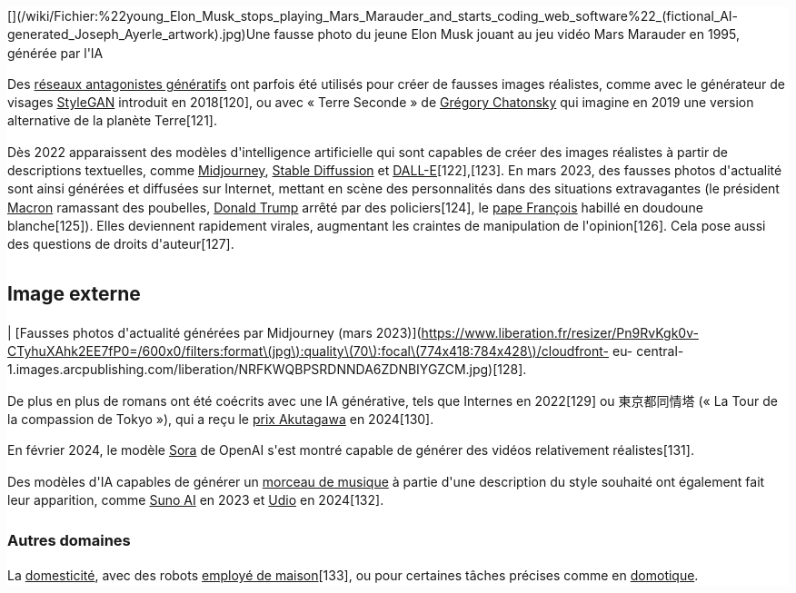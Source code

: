 [](/wiki/Fichier:%22young_Elon_Musk_stops_playing_Mars_Marauder_and_starts_coding_web_software%22_\(fictional_AI-
generated_Joseph_Ayerle_artwork\).jpg)Une fausse photo du jeune Elon Musk
jouant au jeu vidéo Mars Marauder en 1995, générée par l'IA

Des [réseaux antagonistes
génératifs](/wiki/R%C3%A9seaux_antagonistes_g%C3%A9n%C3%A9ratifs "Réseaux
antagonistes génératifs") ont parfois été utilisés pour créer de fausses
images réalistes, comme avec le générateur de visages
[StyleGAN](/wiki/StyleGAN "StyleGAN") introduit en 2018[120], ou avec « Terre
Seconde » de [Grégory Chatonsky](/wiki/Gr%C3%A9gory_Chatonsky "Grégory
Chatonsky") qui imagine en 2019 une version alternative de la planète
Terre[121].

Dès 2022 apparaissent des modèles d'intelligence artificielle qui sont
capables de créer des images réalistes à partir de descriptions textuelles,
comme [Midjourney](/wiki/Midjourney "Midjourney"), [Stable
Diffussion](/wiki/Stable_Diffusion "Stable Diffusion") et
[DALL-E](/wiki/DALL-E "DALL-E")[122],[123]. En mars 2023, des fausses photos
d'actualité sont ainsi générées et diffusées sur Internet, mettant en scène
des personnalités dans des situations extravagantes (le président
[Macron](/wiki/Emmanuel_Macron "Emmanuel Macron") ramassant des poubelles,
[Donald Trump](/wiki/Donald_Trump "Donald Trump") arrêté par des
policiers[124], le [pape François](/wiki/Fran%C3%A7ois_\(pape\) "François
\(pape\)") habillé en doudoune blanche[125]). Elles deviennent rapidement
virales, augmentant les craintes de manipulation de l'opinion[126]. Cela pose
aussi des questions de droits d'auteur[127].

Image externe  
---  
| [Fausses photos d'actualité générées par Midjourney (mars
2023)](https://www.liberation.fr/resizer/Pn9RvKgk0v-CTyhuXAhk2EE7fP0=/600x0/filters:format\(jpg\):quality\(70\):focal\(774x418:784x428\)/cloudfront-
eu-
central-1.images.arcpublishing.com/liberation/NRFKWQBPSRDNNDA6ZDNBIYGZCM.jpg)[128].  
  
De plus en plus de romans ont été coécrits avec une IA générative, tels que
Internes en 2022[129] ou 東京都同情塔 (« La Tour de la compassion de Tokyo »), qui a
reçu le [prix Akutagawa](/wiki/Prix_Akutagawa "Prix Akutagawa") en 2024[130].

En février 2024, le modèle [Sora](/wiki/Sora_\(conversion_texte-vid%C3%A9o\)
"Sora \(conversion texte-vidéo\)") de OpenAI s'est montré capable de générer
des vidéos relativement réalistes[131].

Des modèles d'IA capables de générer un [morceau de
musique](/wiki/%C5%92uvre_musicale "Œuvre musicale") à partie d'une
description du style souhaité ont également fait leur apparition, comme [Suno
AI](/wiki/Suno_AI "Suno AI") en 2023 et [Udio](/wiki/Udio "Udio") en
2024[132].

### Autres domaines

La [domesticité](/wiki/Domesticit%C3%A9 "Domesticité"), avec des robots
[employé de maison](/wiki/Employ%C3%A9_de_maison "Employé de maison")[133], ou
pour certaines tâches précises comme en [domotique](/wiki/Domotique
"Domotique").
